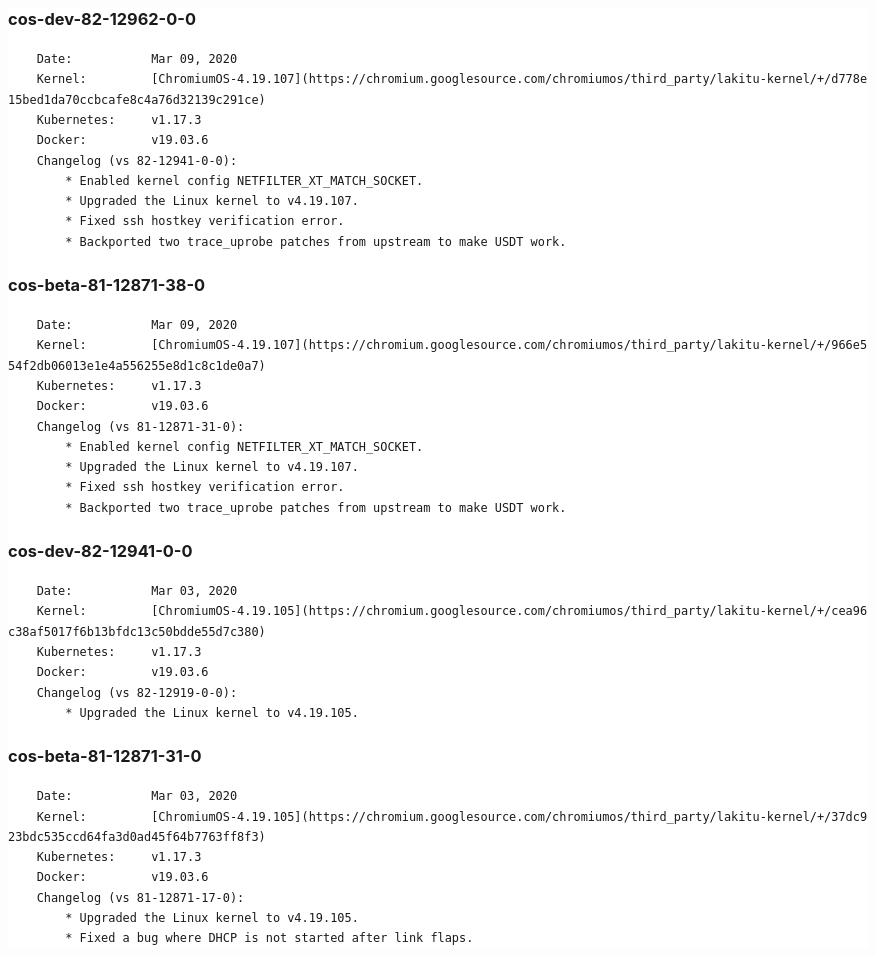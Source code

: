 
###  cos-dev-82-12962-0-0

    
    
        Date:           Mar 09, 2020
        Kernel:         [ChromiumOS-4.19.107](https://chromium.googlesource.com/chromiumos/third_party/lakitu-kernel/+/d778e15bed1da70ccbcafe8c4a76d32139c291ce)
        Kubernetes:     v1.17.3
        Docker:         v19.03.6
        Changelog (vs 82-12941-0-0):
            * Enabled kernel config NETFILTER_XT_MATCH_SOCKET.
            * Upgraded the Linux kernel to v4.19.107.
            * Fixed ssh hostkey verification error.
            * Backported two trace_uprobe patches from upstream to make USDT work.
        

###  cos-beta-81-12871-38-0

    
    
        Date:           Mar 09, 2020
        Kernel:         [ChromiumOS-4.19.107](https://chromium.googlesource.com/chromiumos/third_party/lakitu-kernel/+/966e554f2db06013e1e4a556255e8d1c8c1de0a7)
        Kubernetes:     v1.17.3
        Docker:         v19.03.6
        Changelog (vs 81-12871-31-0):
            * Enabled kernel config NETFILTER_XT_MATCH_SOCKET.
            * Upgraded the Linux kernel to v4.19.107.
            * Fixed ssh hostkey verification error.
            * Backported two trace_uprobe patches from upstream to make USDT work.
        

###  cos-dev-82-12941-0-0

    
    
        Date:           Mar 03, 2020
        Kernel:         [ChromiumOS-4.19.105](https://chromium.googlesource.com/chromiumos/third_party/lakitu-kernel/+/cea96c38af5017f6b13bfdc13c50bdde55d7c380)
        Kubernetes:     v1.17.3
        Docker:         v19.03.6
        Changelog (vs 82-12919-0-0):
            * Upgraded the Linux kernel to v4.19.105.
        

###  cos-beta-81-12871-31-0

    
    
        Date:           Mar 03, 2020
        Kernel:         [ChromiumOS-4.19.105](https://chromium.googlesource.com/chromiumos/third_party/lakitu-kernel/+/37dc923bdc535ccd64fa3d0ad45f64b7763ff8f3)
        Kubernetes:     v1.17.3
        Docker:         v19.03.6
        Changelog (vs 81-12871-17-0):
            * Upgraded the Linux kernel to v4.19.105.
            * Fixed a bug where DHCP is not started after link flaps.
        